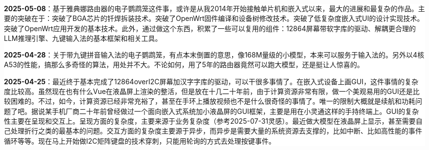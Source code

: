 **2025-05-08**：基于雅典娜路由器的电子鹦鹉笼这件事，或许是从我2014年开始接触单片机和嵌入式以来，最大的进展和最复杂的作品。主要的突破在于：突破了BGA芯片的钎焊拆装技术。突破了OpenWrt固件编译和设备树修改技术。突破了低复杂度嵌入式UI的设计实现技术。突破了OpenWrt应用开发的基本技术。此外，通过做这个东西，积累了一些可以复用的组件：12864屏幕带软字库的驱动、解耦更合理的LLM推理引擎、九键输入法的基本框架和相关工具。

**2025-04-28**：关于带九键拼音输入法的电子鹦鹉笼，有点本末倒置的意思，像168M量级的小模型，本来可以服务于输入法的。另外以4核A53的性能，搞那么多奇怪的算法，用处并不大。不论如何，用了5年的路由器竟然可以跑大模型，还是挺让人惊喜的。

**2025-04-25**：最近终于基本完成了12864overI2C屏幕加汉字字库的驱动，可以干很多事情了。在嵌入式设备上画GUI，这件事情的复杂度比较高。虽然现在也有什么Vue在液晶屏上渲染的整活，但是放在十几二十年前，由于计算资源非常有限，做一个美观易用的GUI还是比较困难的。不过，如今，计算资源已经非常充裕了，甚至在手环上播放视频也不是什么很奇怪的事情了。唯一的限制大概就是续航和功耗问题了吧。据说某手机厂商二十年前曾经做过一个面向嵌入式系统加小液晶屏的GUI框架，主要是用在小灵通这样的手持终端上。GUI的复杂性主要在呈现和交互上。呈现方面的复杂度，主要来源于业务复杂度（参考2025-07-31灵感）。最近做大模型在液晶屏上显示，甚至需要自己处理折行之类的最基本的问题。交互方面的复杂度主要源于异步，而异步是需要大量的系统资源去支撑的，比如中断、比如高性能的事件循环等等。现在马上开始做I2C矩阵键盘的技术穿刺，只能用轮询的方式去处理按键事件。

